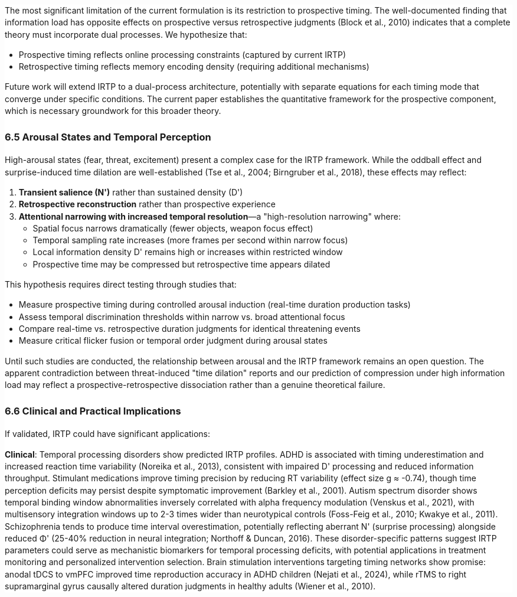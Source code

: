 The most significant limitation of the current formulation is its restriction to prospective timing. The well-documented finding that information load has opposite effects on prospective versus retrospective judgments (Block et al., 2010) indicates that a complete theory must incorporate dual processes. We hypothesize that:

- Prospective timing reflects online processing constraints (captured by current IRTP)
- Retrospective timing reflects memory encoding density (requiring additional mechanisms)

Future work will extend IRTP to a dual-process architecture, potentially with separate equations for each timing mode that converge under specific conditions. The current paper establishes the quantitative framework for the prospective component, which is necessary groundwork for this broader theory.

### 6.5 Arousal States and Temporal Perception

High-arousal states (fear, threat, excitement) present a complex case for the IRTP framework. While the oddball effect and surprise-induced time dilation are well-established (Tse et al., 2004; Birngruber et al., 2018), these effects may reflect:

1. **Transient salience (N')** rather than sustained density (D')
2. **Retrospective reconstruction** rather than prospective experience
3. **Attentional narrowing with increased temporal resolution**—a "high-resolution narrowing" where:
   - Spatial focus narrows dramatically (fewer objects, weapon focus effect)
   - Temporal sampling rate increases (more frames per second within narrow focus)
   - Local information density D' remains high or increases within restricted window
   - Prospective time may be compressed but retrospective time appears dilated

This hypothesis requires direct testing through studies that:
- Measure prospective timing during controlled arousal induction (real-time duration production tasks)
- Assess temporal discrimination thresholds within narrow vs. broad attentional focus
- Compare real-time vs. retrospective duration judgments for identical threatening events
- Measure critical flicker fusion or temporal order judgment during arousal states

Until such studies are conducted, the relationship between arousal and the IRTP framework remains an open question. The apparent contradiction between threat-induced "time dilation" reports and our prediction of compression under high information load may reflect a prospective-retrospective dissociation rather than a genuine theoretical failure.

### 6.6 Clinical and Practical Implications

If validated, IRTP could have significant applications:

**Clinical**: Temporal processing disorders show predicted IRTP profiles. ADHD is associated with timing underestimation and increased reaction time variability (Noreika et al., 2013), consistent with impaired D' processing and reduced information throughput. Stimulant medications improve timing precision by reducing RT variability (effect size g ≈ -0.74), though time perception deficits may persist despite symptomatic improvement (Barkley et al., 2001). Autism spectrum disorder shows temporal binding window abnormalities inversely correlated with alpha frequency modulation (Venskus et al., 2021), with multisensory integration windows up to 2-3 times wider than neurotypical controls (Foss-Feig et al., 2010; Kwakye et al., 2011). Schizophrenia tends to produce time interval overestimation, potentially reflecting aberrant N' (surprise processing) alongside reduced Φ' (25-40% reduction in neural integration; Northoff & Duncan, 2016). These disorder-specific patterns suggest IRTP parameters could serve as mechanistic biomarkers for temporal processing deficits, with potential applications in treatment monitoring and personalized intervention selection. Brain stimulation interventions targeting timing networks show promise: anodal tDCS to vmPFC improved time reproduction accuracy in ADHD children (Nejati et al., 2024), while rTMS to right supramarginal gyrus causally altered duration judgments in healthy adults (Wiener et al., 2010).
